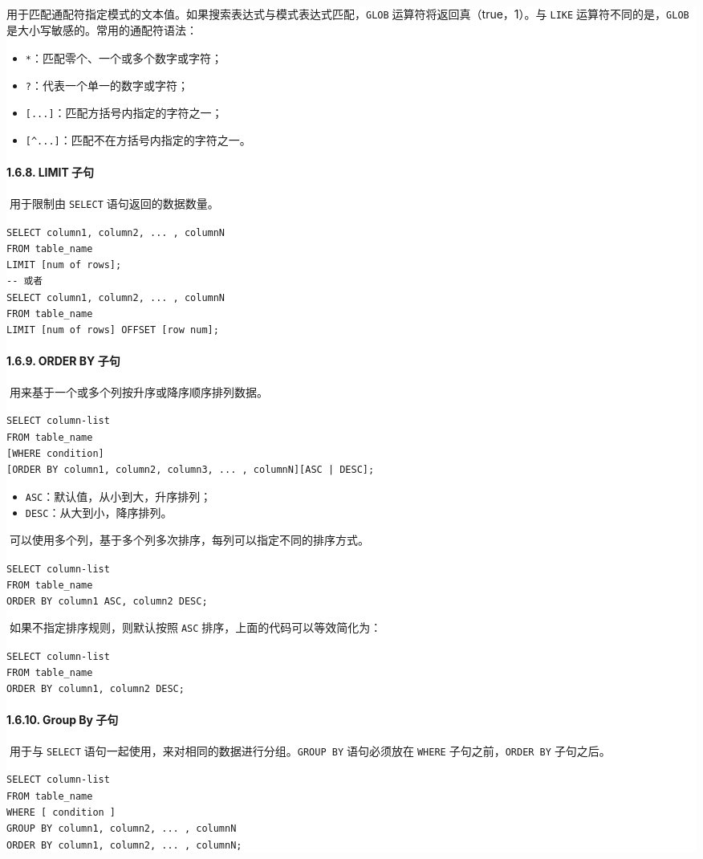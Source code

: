 ​	用于匹配通配符指定模式的文本值。如果搜索表达式与模式表达式匹配，`GLOB` 运算符将返回真（true，1）。与 `LIKE` 运算符不同的是，`GLOB` 是大小写敏感的。常用的通配符语法：

- `*`：匹配零个、一个或多个数字或字符；

- `?`：代表一个单一的数字或字符；

- `[...]`：匹配方括号内指定的字符之一；

- `[^...]`：匹配不在方括号内指定的字符之一。

#### 1.6.8. LIMIT 子句

​	用于限制由 `SELECT` 语句返回的数据数量。

```sqlite
SELECT column1, column2, ... , columnN
FROM table_name
LIMIT [num of rows];
-- 或者
SELECT column1, column2, ... , columnN
FROM table_name
LIMIT [num of rows] OFFSET [row num];
```

#### 1.6.9. ORDER BY 子句

​	用来基于一个或多个列按升序或降序顺序排列数据。

```sqlite
SELECT column-list
FROM table_name
[WHERE condition]
[ORDER BY column1, column2, column3, ... , columnN][ASC | DESC];
```

- `ASC`：默认值，从小到大，升序排列；
- `DESC`：从大到小，降序排列。

​	可以使用多个列，基于多个列多次排序，每列可以指定不同的排序方式。

```sqlite
SELECT column-list
FROM table_name
ORDER BY column1 ASC, column2 DESC;
```

​	如果不指定排序规则，则默认按照 `ASC` 排序，上面的代码可以等效简化为：

```sqlite
SELECT column-list
FROM table_name
ORDER BY column1, column2 DESC;
```

#### 1.6.10. Group By 子句

​	用于与 `SELECT` 语句一起使用，来对相同的数据进行分组。`GROUP BY` 语句必须放在 `WHERE` 子句之前，`ORDER BY` 子句之后。

```sqlite
SELECT column-list
FROM table_name
WHERE [ condition ]
GROUP BY column1, column2, ... , columnN
ORDER BY column1, column2, ... , columnN;
```
